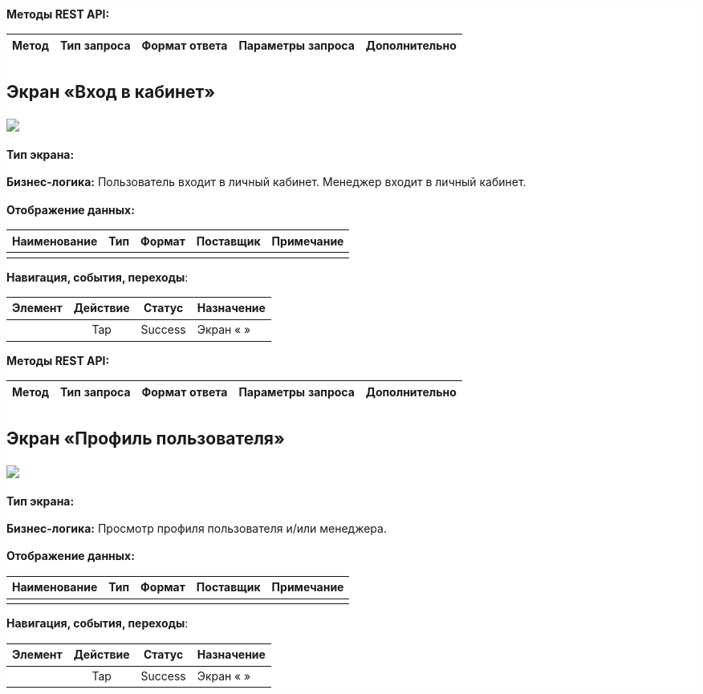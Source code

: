 
**Методы REST API:**

| Метод | Тип запроса  | Формат ответа  | Параметры запроса | Дополнительно |
| :--------- | :-----------: | :----------- |:-----------  |:----------- |

## Экран «Вход в кабинет»

![](i/login.svg)

**Тип экрана:**

**Бизнес-логика:**
Пользователь входит в личный кабинет.
Менеджер входит в личный кабинет.

**Отображение данных:**

| Наименование | Тип | Формат| Поставщик | Примечание |
| :--------- | :-----------: | :-----------: | :-----------: | :----------- |
|  |  |  | | |

**Навигация, события, переходы**:

| Элемент | Действие | Статус | Назначение |
| :------ | :--------: | :--------: |:----------- |
|  | Tap | Success | Экран « » |


**Методы REST API:**

| Метод | Тип запроса  | Формат ответа  | Параметры запроса | Дополнительно |
| :--------- | :-----------: | :----------- |:-----------  |:----------- |

## Экран «Профиль пользователя»

![](i/userProfile.svg)

**Тип экрана:**

**Бизнес-логика:**
Просмотр профиля пользователя и/или менеджера.

**Отображение данных:**

| Наименование | Тип | Формат| Поставщик | Примечание |
| :--------- | :-----------: | :-----------: | :-----------: | :----------- |
|  |  |  | | |

**Навигация, события, переходы**:

| Элемент | Действие | Статус | Назначение |
| :------ | :--------: | :--------: |:----------- |
|  | Tap | Success | Экран « » |
